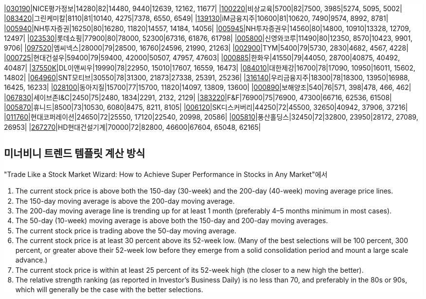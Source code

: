 |[030190](https://finance.daum.net/quotes/A030190)|NICE평가정보|14280|82|14480, 9440|12639, 12162, 11677|
|[100220](https://finance.daum.net/quotes/A100220)|비상교육|5700|82|7500, 3985|5274, 5095, 5002|
|[083420](https://finance.daum.net/quotes/A083420)|그린케미칼|8110|81|10140, 4275|7378, 6550, 6549|
|[139130](https://finance.daum.net/quotes/A139130)|iM금융지주|10600|81|10620, 7490|9574, 8992, 8781|
|[005940](https://finance.daum.net/quotes/A005940)|NH투자증권|16250|80|16280, 11820|14557, 14184, 14056|
|[005945](https://finance.daum.net/quotes/A005945)|NH투자증권우|14560|80|14800, 10910|13328, 12709, 12497|
|[023530](https://finance.daum.net/quotes/A023530)|롯데쇼핑|77900|80|78000, 52300|67316, 61876, 61798|
|[005800](https://finance.daum.net/quotes/A005800)|신영와코루|11490|80|12350, 8570|10423, 9901, 9706|
|[097520](https://finance.daum.net/quotes/A097520)|엠씨넥스|28000|79|28500, 16760|24596, 21990, 21263|
|[002900](https://finance.daum.net/quotes/A002900)|TYM|5400|79|5730, 2830|4682, 4567, 4228|
|[000725](https://finance.daum.net/quotes/A000725)|현대건설우|59400|79|59400, 42000|50507, 47957, 47603|
|[000885](https://finance.daum.net/quotes/A000885)|한화우|41550|79|44050, 28700|40875, 40492, 40487|
|[37550K](https://finance.daum.net/quotes/A37550K)|DL이앤씨우|19990|78|22950, 15010|17607, 16559, 16473|
|[084010](https://finance.daum.net/quotes/A084010)|대한제강|16700|78|17090, 10950|16011, 15602, 14802|
|[064960](https://finance.daum.net/quotes/A064960)|SNT모티브|30550|78|31300, 21873|27338, 25391, 25236|
|[316140](https://finance.daum.net/quotes/A316140)|우리금융지주|18300|78|18300, 13950|16988, 16425, 16233|
|[028100](https://finance.daum.net/quotes/A028100)|동아지질|15700|77|15700, 11820|14097, 13809, 13600|
|[000890](https://finance.daum.net/quotes/A000890)|보해양조|540|76|571, 398|478, 466, 462|
|[067830](https://finance.daum.net/quotes/A067830)|세이브존I&C|2450|75|2480, 1834|2291, 2132, 2129|
|[383220](https://finance.daum.net/quotes/A383220)|F&F|76900|75|76900, 47300|66716, 62536, 61508|
|[005870](https://finance.daum.net/quotes/A005870)|휴니드|8500|73|10530, 6080|8475, 8211, 8105|
|[006120](https://finance.daum.net/quotes/A006120)|SK디스커버리|44250|72|45500, 32650|40942, 37906, 37216|
|[011760](https://finance.daum.net/quotes/A011760)|현대코퍼레이션|24650|72|25550, 17120|22540, 20998, 20586|
|[005810](https://finance.daum.net/quotes/A005810)|풍산홀딩스|32450|72|32800, 23950|28172, 27089, 26953|
|[267270](https://finance.daum.net/quotes/A267270)|HD현대건설기계|70000|72|82800, 46600|67604, 65048, 62165|

## 미너비니 트렌드 템플릿 계산 방식

"Trade Like a Stock Market Wizard: How to Achieve Super Performance in Stocks in Any Market"에서

 1. The current stock price is above both the 150-day (30-week) and the 200-day (40-week) moving average price lines.
 1. The 150-day moving average is above the 200-day moving average.
 1. The 200-day moving average line is trending up for at least 1 month (preferably 4–5 months minimum in most cases).
 1. The 50-day (10-week) moving average is above both the 150-day and 200-day moving averages.
 1. The current stock price is trading above the 50-day moving average.
 1. The current stock price is at least 30 percent above its 52-week low. (Many of the best selections will be 100 percent, 300 percent, or greater above their 52-week low before they emerge from a solid consolidation period and mount a large scale advance.)
 1. The current stock price is within at least 25 percent of its 52-week high (the closer to a new high the better).
 1. The relative strength ranking (as reported in Investor’s Business Daily) is no less than 70, and preferably in the 80s or 90s, which will generally be the case with the better selections.
